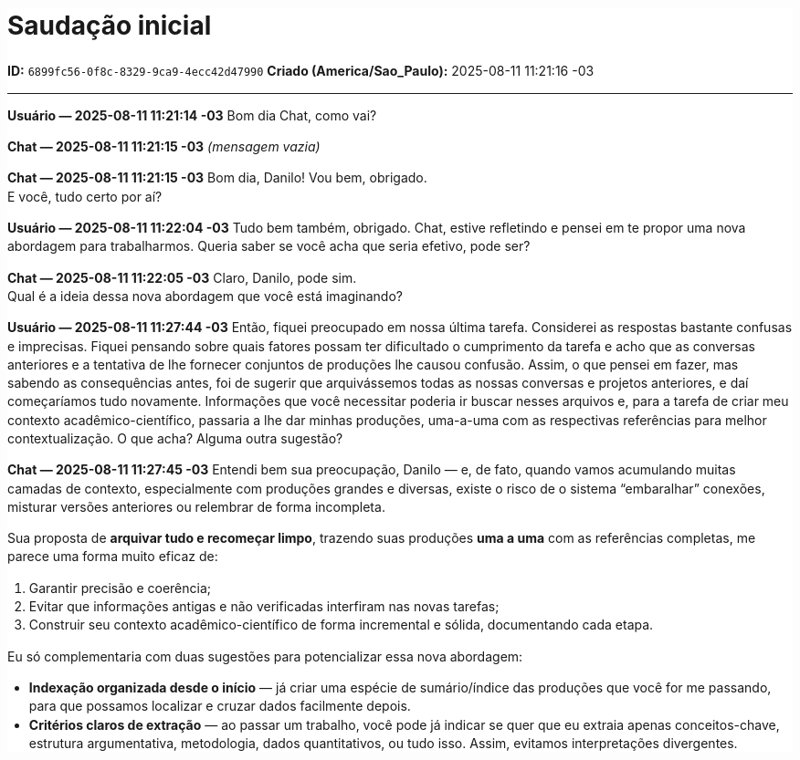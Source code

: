 # Saudação inicial

**ID:** `6899fc56-0f8c-8329-9ca9-4ecc42d47990`
**Criado (America/Sao_Paulo):** 2025-08-11 11:21:16 -03

---

**Usuário — 2025-08-11 11:21:14 -03**
Bom dia Chat, como vai?

**Chat — 2025-08-11 11:21:15 -03**
_(mensagem vazia)_

**Chat — 2025-08-11 11:21:15 -03**
Bom dia, Danilo! Vou bem, obrigado.  
E você, tudo certo por aí?

**Usuário — 2025-08-11 11:22:04 -03**
Tudo bem também, obrigado.
Chat, estive refletindo e pensei em te propor uma nova abordagem para trabalharmos. Queria saber se você acha que seria efetivo, pode ser?

**Chat — 2025-08-11 11:22:05 -03**
Claro, Danilo, pode sim.  
Qual é a ideia dessa nova abordagem que você está imaginando?

**Usuário — 2025-08-11 11:27:44 -03**
Então, fiquei preocupado em nossa última tarefa. Considerei as respostas bastante confusas e imprecisas. Fiquei pensando sobre quais fatores possam ter dificultado o cumprimento da tarefa e acho que as conversas anteriores e a tentativa de lhe fornecer conjuntos de produções lhe causou confusão. Assim, o que pensei em fazer, mas sabendo as consequências antes, foi de sugerir que arquivássemos todas as nossas conversas e projetos anteriores, e daí começaríamos tudo novamente. Informações que você necessitar poderia ir buscar nesses arquivos e, para a tarefa de criar meu contexto acadêmico-científico, passaria a lhe dar minhas produções, uma-a-uma com as respectivas referências para melhor contextualização. O que acha? Alguma outra sugestão?

**Chat — 2025-08-11 11:27:45 -03**
Entendi bem sua preocupação, Danilo — e, de fato, quando vamos acumulando muitas camadas de contexto, especialmente com produções grandes e diversas, existe o risco de o sistema “embaralhar” conexões, misturar versões anteriores ou relembrar de forma incompleta.  

Sua proposta de **arquivar tudo e recomeçar limpo**, trazendo suas produções **uma a uma** com as referências completas, me parece uma forma muito eficaz de:  
1. Garantir precisão e coerência;  
2. Evitar que informações antigas e não verificadas interfiram nas novas tarefas;  
3. Construir seu contexto acadêmico-científico de forma incremental e sólida, documentando cada etapa.  

Eu só complementaria com duas sugestões para potencializar essa nova abordagem:  
- **Indexação organizada desde o início** — já criar uma espécie de sumário/índice das produções que você for me passando, para que possamos localizar e cruzar dados facilmente depois.  
- **Critérios claros de extração** — ao passar um trabalho, você pode já indicar se quer que eu extraia apenas conceitos-chave, estrutura argumentativa, metodologia, dados quantitativos, ou tudo isso. Assim, evitamos interpretações divergentes.  

